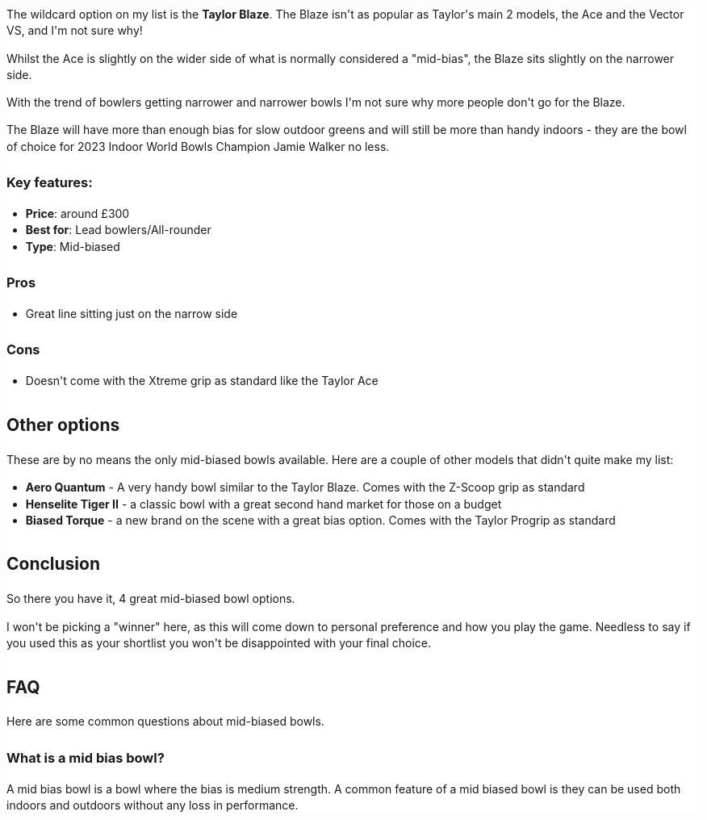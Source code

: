 The wildcard option on my list is the **Taylor Blaze**. The Blaze isn't as popular as Taylor's main 2 models, the Ace and the Vector VS, and I'm not sure why!

Whilst the Ace is slightly on the wider side of what is normally considered a "mid-bias", the Blaze sits slightly on the narrower side.

With the trend of bowlers getting narrower and narrower bowls I'm not sure why more people don't go for the Blaze.

The Blaze will have more than enough bias for slow outdoor greens and will still be more than handy indoors - they are the bowl of choice for 2023 Indoor World Bowls Champion Jamie Walker no less.

### Key features:

- **Price**: around £300
- **Best for**: Lead bowlers/All-rounder
- **Type**: Mid-biased

### Pros

- Great line sitting just on the narrow side

### Cons

- Doesn't come with the Xtreme grip as standard like the Taylor Ace

## Other options

These are by no means the only mid-biased bowls available. Here are a couple of other models that didn't quite make my list:

- **Aero Quantum** - A very handy bowl similar to the Taylor Blaze. Comes with the Z-Scoop grip as standard
- **Henselite Tiger II** - a classic bowl with a great second hand market for those on a budget
- **Biased Torque** - a new brand on the scene with a great bias option. Comes with the Taylor Progrip as standard

## Conclusion

So there you have it, 4 great mid-biased bowl options. 

I won't be picking a "winner" here, as this will come down to personal preference and how you play the game. Needless to say if you used this as your shortlist you won't be disappointed with your final choice.

## FAQ

Here are some common questions about mid-biased bowls.

### What is a mid bias bowl?

A mid bias bowl is a bowl where the bias is medium strength. A common feature of a mid biased bowl is they can be used both indoors and outdoors without any loss in performance.
